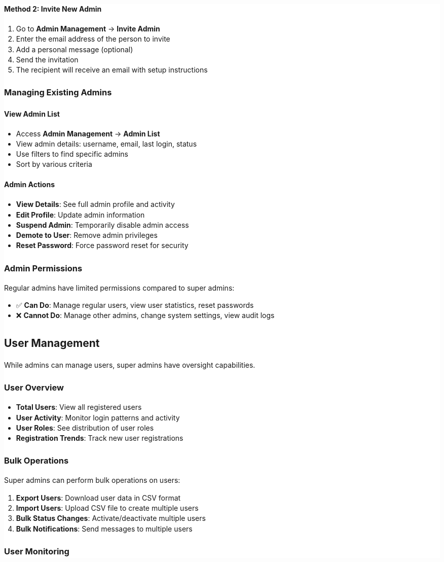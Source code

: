#### Method 2: Invite New Admin

1. Go to **Admin Management** → **Invite Admin**
2. Enter the email address of the person to invite
3. Add a personal message (optional)
4. Send the invitation
5. The recipient will receive an email with setup instructions

### Managing Existing Admins

#### View Admin List

- Access **Admin Management** → **Admin List**
- View admin details: username, email, last login, status
- Use filters to find specific admins
- Sort by various criteria

#### Admin Actions

- **View Details**: See full admin profile and activity
- **Edit Profile**: Update admin information
- **Suspend Admin**: Temporarily disable admin access
- **Demote to User**: Remove admin privileges
- **Reset Password**: Force password reset for security

### Admin Permissions

Regular admins have limited permissions compared to super admins:

- ✅ **Can Do**: Manage regular users, view user statistics, reset passwords
- ❌ **Cannot Do**: Manage other admins, change system settings, view audit logs

## User Management

While admins can manage users, super admins have oversight capabilities.

### User Overview

- **Total Users**: View all registered users
- **User Activity**: Monitor login patterns and activity
- **User Roles**: See distribution of user roles
- **Registration Trends**: Track new user registrations

### Bulk Operations

Super admins can perform bulk operations on users:

1. **Export Users**: Download user data in CSV format
2. **Import Users**: Upload CSV file to create multiple users
3. **Bulk Status Changes**: Activate/deactivate multiple users
4. **Bulk Notifications**: Send messages to multiple users

### User Monitoring
